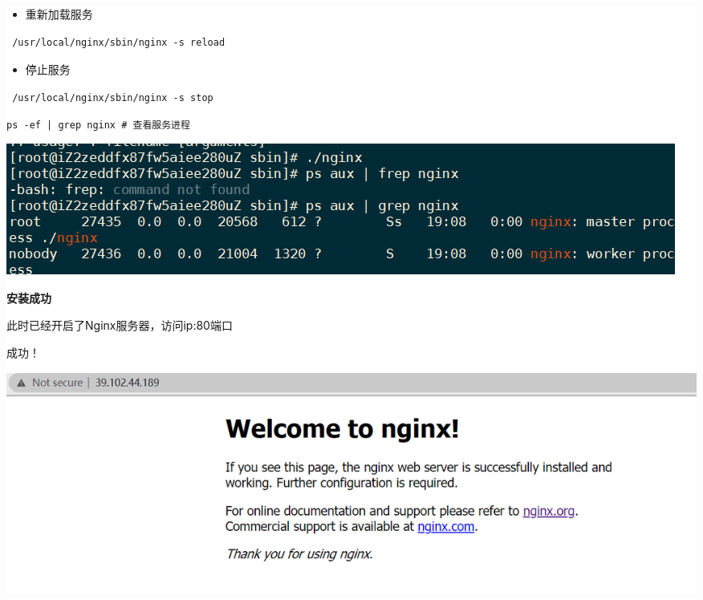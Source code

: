 - 重新加载服务

```shell
 /usr/local/nginx/sbin/nginx -s reload
```

- 停止服务

```shell
 /usr/local/nginx/sbin/nginx -s stop
```




```shell
ps -ef | grep nginx # 查看服务进程
```

![image-20210227190912231](../picture/NGINX/image-20210227190912231.png)



**安装成功**



此时已经开启了Nginx服务器，访问ip:80端口

成功！

![image-20210227191433795](../picture/NGINX/image-20210227191433795.png)







